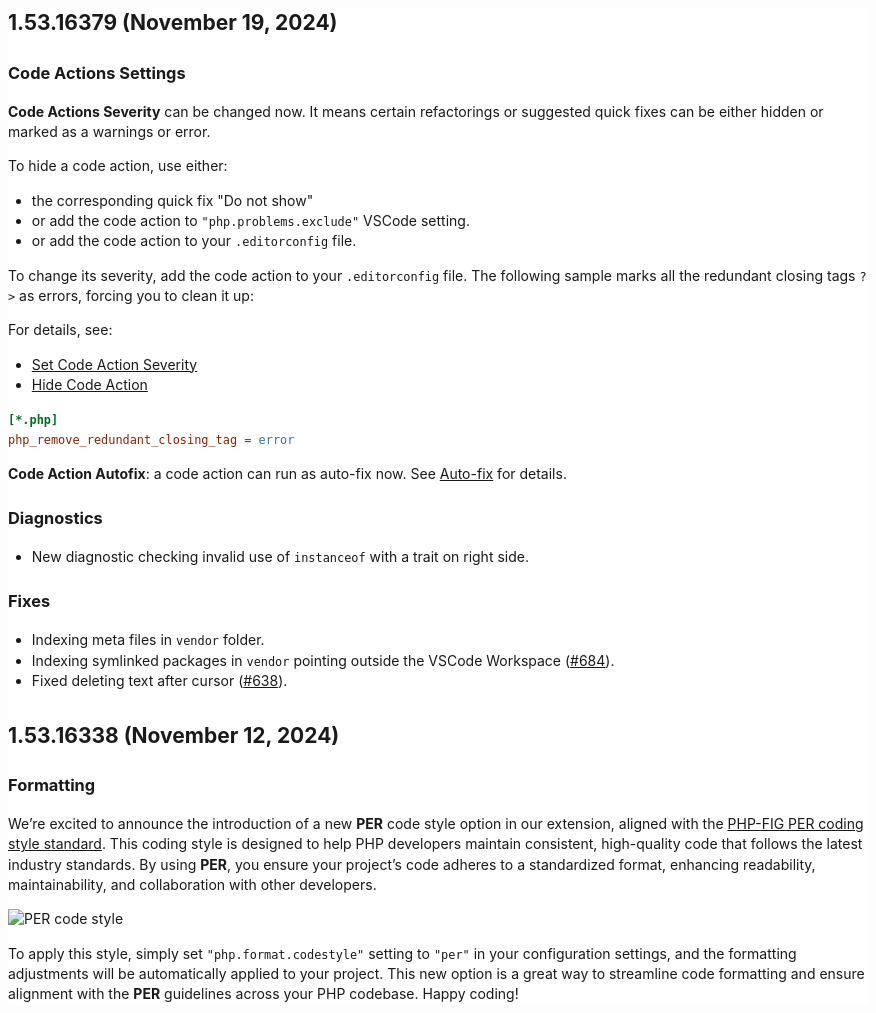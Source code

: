 ## 1.53.16379 (November 19, 2024)

### Code Actions Settings

**Code Actions Severity** can be changed now. It means certain refactorings or suggested quick fixes can be either hidden or marked as a warnings or error. 

To hide a code action, use either:

- the corresponding quick fix "Do not show"
- or add the code action to `"php.problems.exclude"` VSCode setting.
- or add the code action to your `.editorconfig` file.

To change its severity, add the code action to your `.editorconfig` file. The following sample marks all the redundant closing tags `?>` as errors, forcing you to clean it up:

For details, see:

- [Set Code Action Severity](https://docs.devsense.com/en/vscode/code%20actions/severity)
- [Hide Code Action](https://docs.devsense.com/en/vscode/code%20actions/hide-code-action)

```ini
[*.php]
php_remove_redundant_closing_tag = error
```

**Code Action Autofix**: a code action can run as auto-fix now. See [Auto-fix](https://docs.devsense.com/en/vscode/code%20actions/autofix) for details.

### Diagnostics

- New diagnostic checking invalid use of `instanceof` with a trait on right side.

### Fixes

- Indexing meta files in `vendor` folder.
- Indexing symlinked packages in `vendor` pointing outside the VSCode Workspace ([#684](https://github.com/DEVSENSE/phptools-docs/issues/684)).
- Fixed deleting text after cursor ([#638](https://github.com/DEVSENSE/phptools-docs/issues/638)).

## 1.53.16338 (November 12, 2024)

### Formatting

We’re excited to announce the introduction of a new **PER** code style option in our extension, aligned with the [PHP-FIG PER coding style standard](https://www.php-fig.org/per/coding-style/). This coding style is designed to help PHP developers maintain consistent, high-quality code that follows the latest industry standards. By using **PER**, you ensure your project’s code adheres to a standardized format, enhancing readability, maintainability, and collaboration with other developers.

![PER code style](https://raw.githubusercontent.com/DEVSENSE/phptools-docs/master/docs/vscode/imgs/settings-codestyle-per.png)

To apply this style, simply set `"php.format.codestyle"` setting to `"per"` in your configuration settings, and the formatting adjustments will be automatically applied to your project. This new option is a great way to streamline code formatting and ensure alignment with the **PER** guidelines across your PHP codebase. Happy coding!
